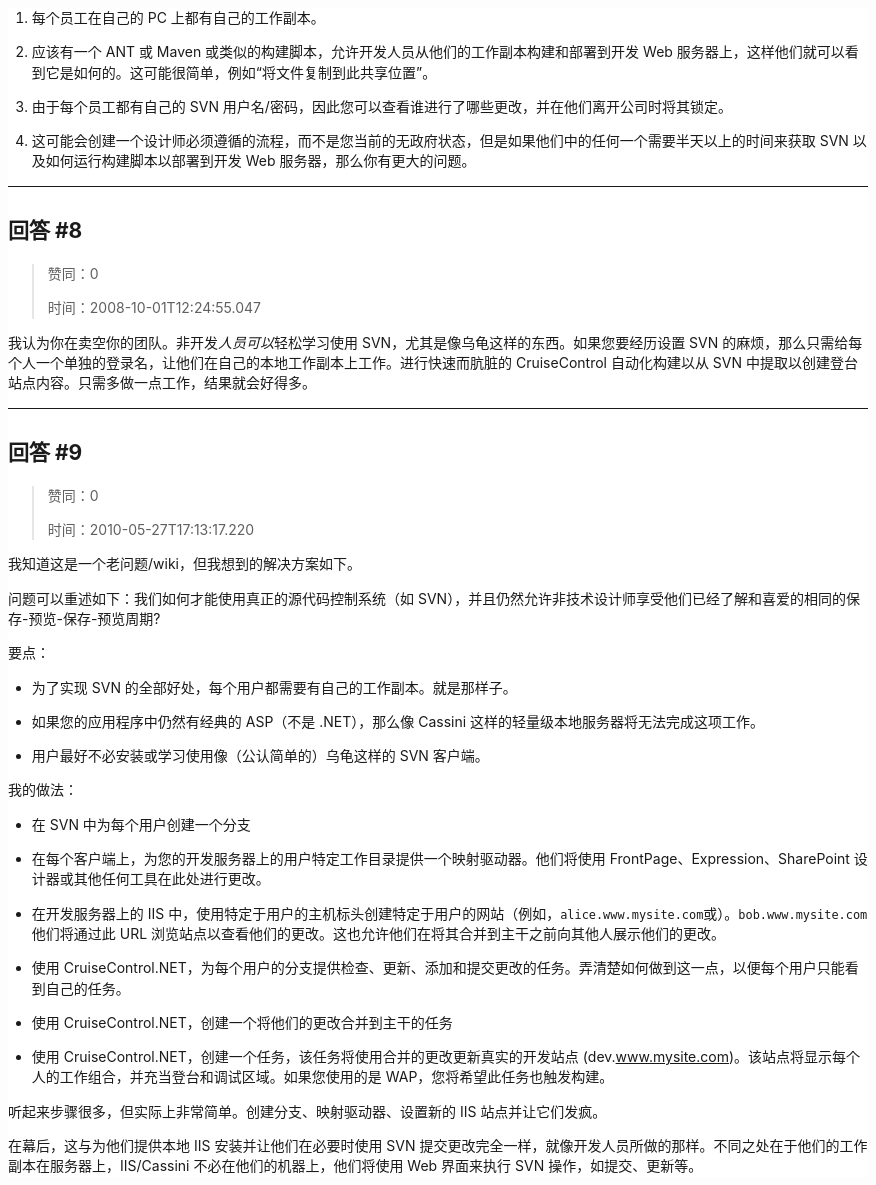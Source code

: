 1.  每个员工在自己的 PC 上都有自己的工作副本。

2.  应该有一个 ANT 或 Maven 或类似的构建脚本，允许开发人员从他们的工作副本构建和部署到开发 Web 服务器上，这样他们就可以看到它是如何的。这可能很简单，例如“将文件复制到此共享位置”。

3.  由于每个员工都有自己的 SVN 用户名/密码，因此您可以查看谁进行了哪些更改，并在他们离开公司时将其锁定。

4.  这可能会创建一个设计师必须遵循的流程，而不是您当前的无政府状态，但是如果他们中的任何一个需要半天以上的时间来获取 SVN 以及如何运行构建脚本以部署到开发 Web 服务器，那么你有更大的问题。

* * *

## 回答 #8

> 赞同：0
> 
> 时间：2008-10-01T12:24:55.047

我认为你在卖空你的团队。非开发*人员可以*轻松学习使用 SVN，尤其是像乌龟这样的东西。如果您要经历设置 SVN 的麻烦，那么只需给每个人一个单独的登录名，让他们在自己的本地工作副本上工作。进行快速而肮脏的 CruiseControl 自动化构建以从 SVN 中提取以创建登台站点内容。只需多做一点工作，结果就会好得多。

* * *

## 回答 #9

> 赞同：0
> 
> 时间：2010-05-27T17:13:17.220

我知道这是一个老问题/wiki，但我想到的解决方案如下。

问题可以重述如下：我们如何才能使用真正的源代码控制系统（如 SVN），并且仍然允许非技术设计师享受他们已经了解和喜爱的相同的保存-预览-保存-预览周期?

要点：

*   为了实现 SVN 的全部好处，每个用户都需要有自己的工作副本。就是那样子。

*   如果您的应用程序中仍然有经典的 ASP（不是 .NET），那么像 Cassini 这样的轻量级本地服务器将无法完成这项工作。

*   用户最好不必安装或学习使用像（公认简单的）乌龟这样的 SVN 客户端。

我的做法：

*   在 SVN 中为每个用户创建一个分支

*   在每个客户端上，为您的开发服务器上的用户特定工作目录提供一个映射驱动器。他们将使用 FrontPage、Expression、SharePoint 设计器或其他任何工具在此处进行更改。

*   在开发服务器上的 IIS 中，使用特定于用户的主机标头创建特定于用户的网站（例如，`alice.www.mysite.com`或）。`bob.www.mysite.com`他们将通过此 URL 浏览站点以查看他们的更改。这也允许他们在将其合并到主干之前向其他人展示他们的更改。

*   使用 CruiseControl.NET，为每个用户的分支提供检查、更新、添加和提交更改的任务。弄清楚如何做到这一点，以便每个用户只能看到自己的任务。

*   使用 CruiseControl.NET，创建一个将他们的更改合并到主干的任务

*   使用 CruiseControl.NET，创建一个任务，该任务将使用合并的更改更新真实的开发站点 (dev.www.mysite.com)。该站点将显示每个人的工作组合，并充当登台和调试区域。如果您使用的是 WAP，您将希望此任务也触发构建。

听起来步骤很多，但实际上非常简单。创建分支、映射驱动器、设置新的 IIS 站点并让它们发疯。

在幕后，这与为他们提供本地 IIS 安装并让他们在必要时使用 SVN 提交更改完全一样，就像开发人员所做的那样。不同之处在于他们的工作副本在服务器上，IIS/Cassini 不必在他们的机器上，他们将使用 Web 界面来执行 SVN 操作，如提交、更新等。
